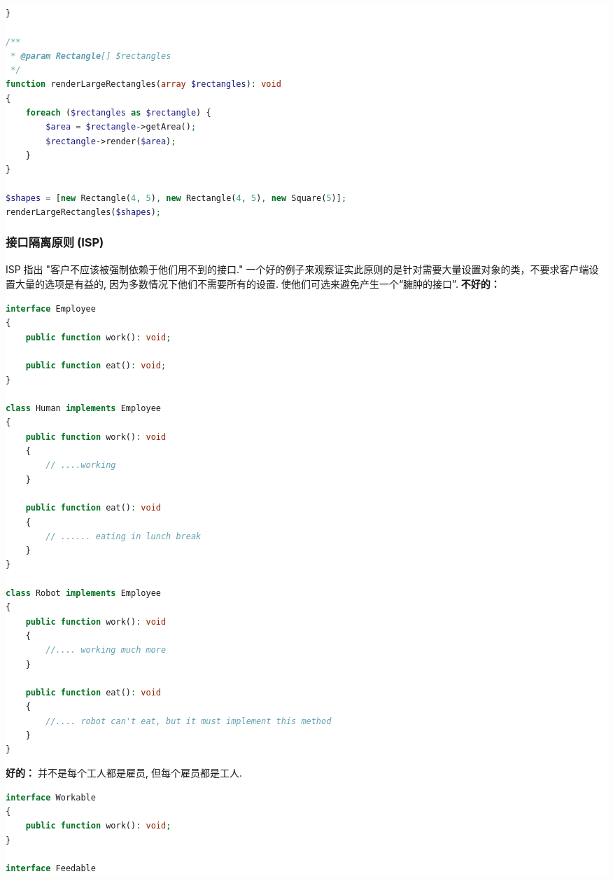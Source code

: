 ```php
}

/**
 * @param Rectangle[] $rectangles
 */
function renderLargeRectangles(array $rectangles): void
{
    foreach ($rectangles as $rectangle) {
        $area = $rectangle->getArea(); 
        $rectangle->render($area);
    }
}

$shapes = [new Rectangle(4, 5), new Rectangle(4, 5), new Square(5)];
renderLargeRectangles($shapes);
```
### 接口隔离原则 (ISP)
ISP 指出 "客户不应该被强制依赖于他们用不到的接口." 
一个好的例子来观察证实此原则的是针对需要大量设置对象的类，不要求客户端设置大量的选项是有益的, 因为多数情况下他们不需要所有的设置. 使他们可选来避免产生一个“臃肿的接口”.
**不好的：**
```php
interface Employee
{
    public function work(): void;

    public function eat(): void;
}

class Human implements Employee
{
    public function work(): void
    {
        // ....working
    }

    public function eat(): void
    {
        // ...... eating in lunch break
    }
}

class Robot implements Employee
{
    public function work(): void
    {
        //.... working much more
    }

    public function eat(): void
    {
        //.... robot can't eat, but it must implement this method
    }
}
```
**好的：**
并不是每个工人都是雇员, 但每个雇员都是工人.
```php
interface Workable
{
    public function work(): void;
}

interface Feedable
```

[1]: https://laravel-china.org/topics/7774/the-conciseness-of-the-php-code-php-clean-code
[2]: https://laravel-china.org/users/1
[3]: https://laravel-china.org/topics/7440/community-translation-function-online-star2
[4]: https://www.amazon.com/Clean-Code-Handbook-Software-Craftsmanship/dp/0132350882
[5]: https://github.com/ryanmcdermott/clean-code-javascript
[6]: http://php.net/manual/en/functions.arguments.php#functions.arguments.type-declaration
[7]: http://php.net/manual/en/language.operators.comparison.php
[8]: https://en.wikipedia.org/wiki/Singleton_pattern
[9]: https://en.wikipedia.org/wiki/Code_smell
[10]: https://en.wikipedia.org/wiki/Coupling_%28computer_programming%29
[11]: http://misko.hevery.com/about/
[12]: http://misko.hevery.com/2008/08/25/root-cause-of-singletons/
[13]: http://php.net/manual/en/pdo.construct.php#refsect1-pdo.construct-parameters
[14]: http://php.net/manual/en/functions.arguments.php#functions.arguments.type-declaration
[15]: http://www.urbandictionary.com/define.php?term=Jengaphobia&amp;defid=2494196
[16]: https://github.com/fabpot
[17]: http://fabien.potencier.org/pragmatism-over-theory-protected-vs-private.html
[18]: https://en.wikipedia.org/wiki/Design_Patterns
[19]: https://en.wikipedia.org/wiki/Fluent_interface
[20]: https://en.wikipedia.org/wiki/Method_chaining
[21]: https://phpunit.de/manual/current/en/test-doubles.html
[22]: http://docs.doctrine-project.org/projects/doctrine-dbal/en/latest/reference/query-builder.html
[23]: https://en.wikipedia.org/wiki/Encapsulation_%28object-oriented_programming%29
[24]: https://en.wikipedia.org/wiki/Decorator_pattern
[25]: https://en.wikipedia.org/wiki/Mock_object
[26]: https://github.com/Ocramius
[27]: https://ocramius.github.io/blog/fluent-interfaces-are-evil/
[28]: https://en.wikipedia.org/wiki/Don%27t_repeat_yourself
[29]: http://zh.wikipedia.org/wiki/Wikipedia:CC